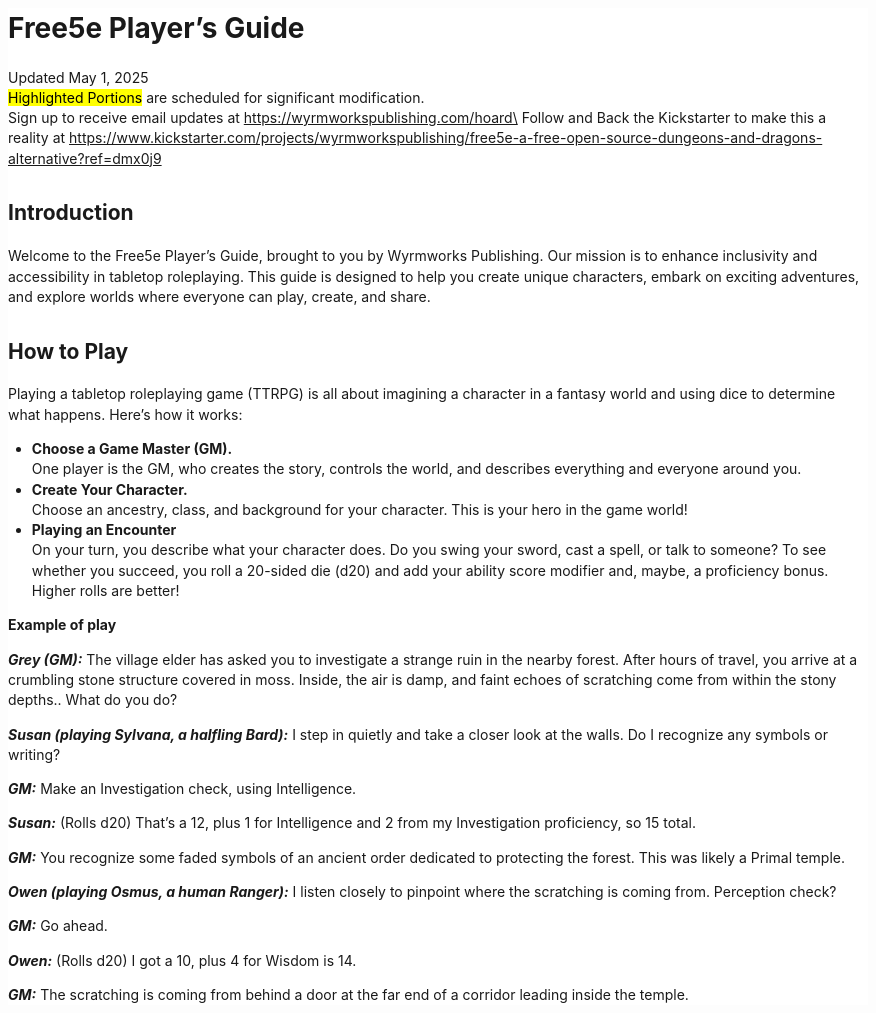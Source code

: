# Free5e Player’s Guide

Updated May 1, 2025\
<mark>Highlighted Portions</mark> are scheduled for significant modification.\
Sign up to receive email updates at https://wyrmworkspublishing.com/hoard\
Follow and Back the Kickstarter to make this a reality at https://www.kickstarter.com/projects/wyrmworkspublishing/free5e-a-free-open-source-dungeons-and-dragons-alternative?ref=dmx0j9

## Introduction
Welcome to the Free5e Player’s Guide, brought to you by Wyrmworks Publishing. Our mission is to enhance inclusivity and accessibility in tabletop roleplaying. This guide is designed to help you create unique characters, embark on exciting adventures, and explore worlds where everyone can play, create, and share.

## How to Play
Playing a tabletop roleplaying game (TTRPG) is all about imagining a character in a fantasy world and using dice to determine what happens. Here’s how it works:

* **Choose a Game Master (GM).**\
One player is the GM, who creates the story, controls the world, and describes everything and everyone around you.
* **Create Your Character.**\
Choose an ancestry, class, and background for your character. This is your hero in the game world!
* **Playing an Encounter**\
On your turn, you describe what your character does. Do you swing your sword, cast a spell, or talk to someone? To see whether you succeed, you roll a 20-sided die (d20) and add your ability score modifier and, maybe, a proficiency bonus. Higher rolls are better!

**Example of play**

***Grey (GM):*** The village elder has asked you to investigate a strange ruin in the nearby forest. After hours of travel, you arrive at a crumbling stone structure covered in moss. Inside, the air is damp, and faint echoes of scratching come from within the stony depths.. What do you do?

***Susan (playing Sylvana, a halfling Bard):*** I step in quietly and take a closer look at the walls. Do I recognize any symbols or writing?

***GM:*** Make an Investigation check, using Intelligence.

***Susan:*** (Rolls d20) That’s a 12, plus 1 for Intelligence and 2 from my Investigation proficiency, so 15 total.

***GM:*** You recognize some faded symbols of an ancient order dedicated to protecting the forest. This was likely a Primal temple.

***Owen (playing Osmus, a human Ranger):*** I listen closely to pinpoint where the scratching is coming from. Perception check?

***GM:*** Go ahead.

***Owen:*** (Rolls d20) I got a 10, plus 4 for Wisdom is 14.

***GM:*** The scratching is coming from behind a door at the far end of a corridor leading inside the temple.
